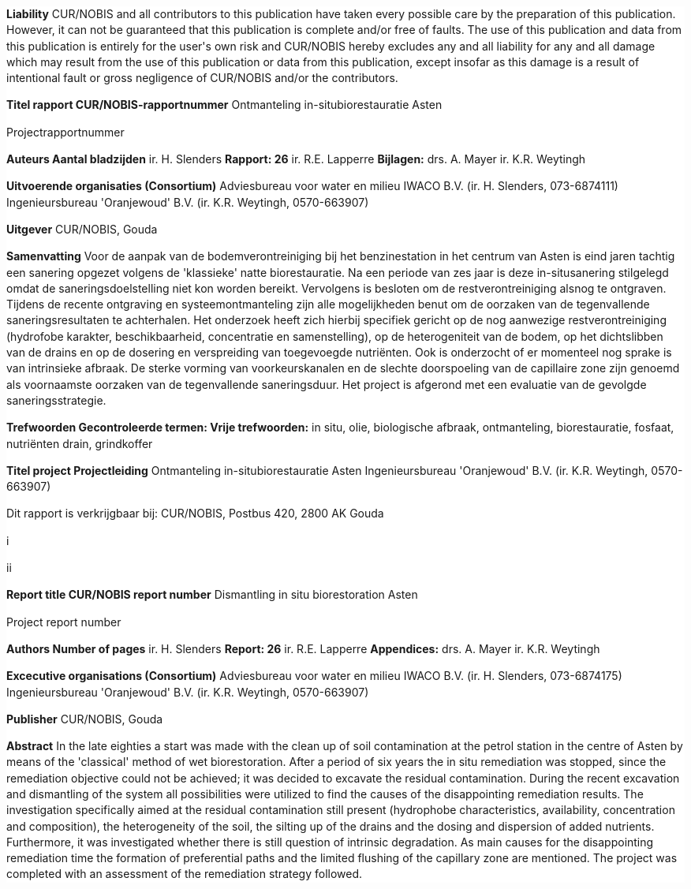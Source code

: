 **Liability** CUR/NOBIS and all contributors to this publication have taken every possible care by the preparation of this publication. However, it can not be guaranteed that this publication is complete and/or free of faults. The use of this publication and data from this publication is entirely for the user's own risk and CUR/NOBIS hereby excludes any and all liability for any and all damage which may result from the use of this publication or data from this publication, except insofar as this damage is a result of intentional fault or gross negligence of CUR/NOBIS and/or the contributors. 


**Titel rapport CUR/NOBIS-rapportnummer** Ontmanteling in-situbiorestauratie Asten 

 Projectrapportnummer 

**Auteurs Aantal bladzijden** ir. H. Slenders **Rapport: 26** ir. R.E. Lapperre **Bijlagen:** drs. A. Mayer ir. K.R. Weytingh 

**Uitvoerende organisaties (Consortium)** Adviesbureau voor water en milieu IWACO B.V. (ir. H. Slenders, 073-6874111) Ingenieursbureau 'Oranjewoud' B.V. (ir. K.R. Weytingh, 0570-663907) 

**Uitgever** CUR/NOBIS, Gouda 

**Samenvatting** Voor de aanpak van de bodemverontreiniging bij het benzinestation in het centrum van Asten is eind jaren tachtig een sanering opgezet volgens de 'klassieke' natte biorestauratie. Na een periode van zes jaar is deze in-situsanering stilgelegd omdat de saneringsdoelstelling niet kon worden bereikt. Vervolgens is besloten om de restverontreiniging alsnog te ontgraven. Tijdens de recente ontgraving en systeemontmanteling zijn alle mogelijkheden benut om de oorzaken van de tegenvallende saneringsresultaten te achterhalen. Het onderzoek heeft zich hierbij specifiek gericht op de nog aanwezige restverontreiniging (hydrofobe karakter, beschikbaarheid, concentratie en samenstelling), op de heterogeniteit van de bodem, op het dichtslibben van de drains en op de dosering en verspreiding van toegevoegde nutriënten. Ook is onderzocht of er momenteel nog sprake is van intrinsieke afbraak. De sterke vorming van voorkeurskanalen en de slechte doorspoeling van de capillaire zone zijn genoemd als voornaamste oorzaken van de tegenvallende saneringsduur. Het project is afgerond met een evaluatie van de gevolgde saneringsstrategie. 

**Trefwoorden Gecontroleerde termen: Vrije trefwoorden:** in situ, olie, biologische afbraak, ontmanteling, biorestauratie, fosfaat, nutriënten drain, grindkoffer 

**Titel project Projectleiding** Ontmanteling in-situbiorestauratie Asten Ingenieursbureau 'Oranjewoud' B.V. (ir. K.R. Weytingh, 0570-663907) 

Dit rapport is verkrijgbaar bij: CUR/NOBIS, Postbus 420, 2800 AK Gouda 

 i 


ii 


**Report title CUR/NOBIS report number** Dismantling in situ biorestoration Asten 

 Project report number 

**Authors Number of pages** ir. H. Slenders **Report: 26** ir. R.E. Lapperre **Appendices:** drs. A. Mayer ir. K.R. Weytingh 

**Excecutive organisations (Consortium)** Adviesbureau voor water en milieu IWACO B.V. (ir. H. Slenders, 073-6874175) Ingenieursbureau 'Oranjewoud' B.V. (ir. K.R. Weytingh, 0570-663907) 

**Publisher** CUR/NOBIS, Gouda 

**Abstract** In the late eighties a start was made with the clean up of soil contamination at the petrol station in the centre of Asten by means of the 'classical' method of wet biorestoration. After a period of six years the in situ remediation was stopped, since the remediation objective could not be achieved; it was decided to excavate the residual contamination. During the recent excavation and dismantling of the system all possibilities were utilized to find the causes of the disappointing remediation results. The investigation specifically aimed at the residual contamination still present (hydrophobe characteristics, availability, concentration and composition), the heterogeneity of the soil, the silting up of the drains and the dosing and dispersion of added nutrients. Furthermore, it was investigated whether there is still question of intrinsic degradation. As main causes for the disappointing remediation time the formation of preferential paths and the limited flushing of the capillary zone are mentioned. The project was completed with an assessment of the remediation strategy followed. 
